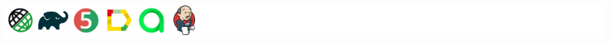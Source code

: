   <code><img width="5%" title="REST-Assured" src="./images/icons/rest-assured-logo.svg"></code>
  <code><img width="5%" title="Gradle" src="./images/icons/gradle-logo.svg"></code>
  <code><img width="5%" title="JUnit5" src="./images/icons/junit5-logo.svg"></code>
  <code><img width="5%" title="Allure Report" src="./images/icons/allure-Report-logo.svg"></code>
  <code><img width="5%" title="Allure TestOps" src="./images/icons/allure-ee-logo.svg"></code>
  <code><img width="5%" title="Jenkins" src="./images/icons/jenkins-logo.svg"></code>